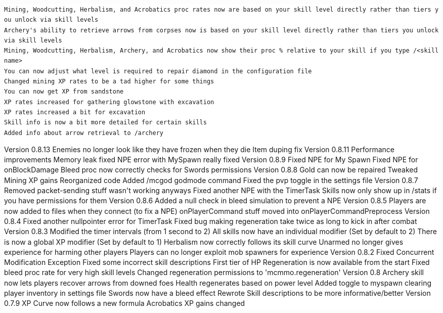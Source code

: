 	Mining, Woodcutting, Herbalism, and Acrobatics proc rates now are based on your skill level directly rather than tiers you unlock via skill levels
	Archery's ability to retrieve arrows from corpses now is based on your skill level directly rather than tiers you unlock via skill levels
	Mining, Woodcutting, Herbalism, Archery, and Acrobatics now show their proc % relative to your skill if you type /<skillname>
	You can now adjust what level is required to repair diamond in the configuration file
	Changed mining XP rates to be a tad higher for some things
	You can now get XP from sandstone
	XP rates increased for gathering glowstone with excavation
	XP rates increased a bit for excavation
	Skill info is now a bit more detailed for certain skills
	Added info about arrow retrieval to /archery
Version 0.8.13
	Enemies no longer look like they have frozen when they die
	Item duping fix
Version 0.8.11
	Performance improvements
	Memory leak fixed
	NPE error with MySpawn really fixed
Version 0.8.9
	Fixed NPE for My Spawn
	Fixed NPE for onBlockDamage
	Bleed proc now correctly checks for Swords permissions
Version 0.8.8
	Gold can now be repaired
	Tweaked Mining XP gains
	Reorganized code
	Added /mcgod godmode command
	Fixed the pvp toggle in the settings file
Version 0.8.7
	Removed packet-sending stuff wasn't working anyways
	Fixed another NPE with the TimerTask
	Skills now only show up in /stats if you have permissions for them
Version 0.8.6
	Added a null check in bleed simulation to prevent a NPE
Version 0.8.5
	Players are now added to files when they connect (to fix a NPE)
	onPlayerCommand stuff moved into onPlayerCommandPreprocess
Version 0.8.4
	Fixed another nullpointer error for TimerTask
	Fixed bug making regeneration take twice as long to kick in after combat
Version 0.8.3
	Modified the timer intervals (from 1 second to 2)
	All skills now have an individual modifier (Set by default to 2)
	There is now a global XP modifier (Set by default to 1)
	Herbalism now correctly follows its skill curve
	Unarmed no longer gives experience for harming other players
	Players can no longer exploit mob spawners for experience
Version 0.8.2
	Fixed Concurrent Modification Exception
	Fixed some incorrect skill descriptions
	First tier of HP Regeneration is now available from the start
	Fixed bleed proc rate for very high skill levels
	Changed regeneration permissions to 'mcmmo.regeneration'
Version 0.8
	Archery skill now lets players recover arrows from downed foes
	Health regenerates based on power level
	Added toggle to myspawn clearing player inventory in settings file
	Swords now have a bleed effect
	Rewrote Skill descriptions to be more informative/better
Version 0.7.9
	XP Curve now follows a new formula
	Acrobatics XP gains changed